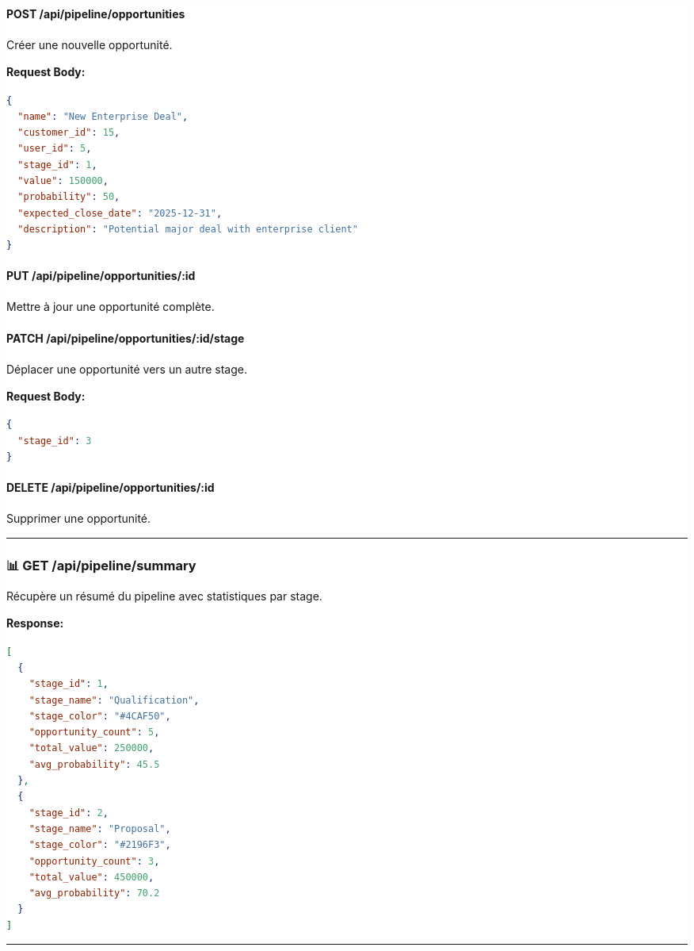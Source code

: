 #### POST /api/pipeline/opportunities

Créer une nouvelle opportunité.

**Request Body:**
```json
{
  "name": "New Enterprise Deal",
  "customer_id": 15,
  "user_id": 5,
  "stage_id": 1,
  "value": 150000,
  "probability": 50,
  "expected_close_date": "2025-12-31",
  "description": "Potential major deal with enterprise client"
}
```

#### PUT /api/pipeline/opportunities/:id

Mettre à jour une opportunité complète.

#### PATCH /api/pipeline/opportunities/:id/stage

Déplacer une opportunité vers un autre stage.

**Request Body:**
```json
{
  "stage_id": 3
}
```

#### DELETE /api/pipeline/opportunities/:id

Supprimer une opportunité.

---

### 📊 GET /api/pipeline/summary

Récupère un résumé du pipeline avec statistiques par stage.

**Response:**
```json
[
  {
    "stage_id": 1,
    "stage_name": "Qualification",
    "stage_color": "#4CAF50",
    "opportunity_count": 5,
    "total_value": 250000,
    "avg_probability": 45.5
  },
  {
    "stage_id": 2,
    "stage_name": "Proposal",
    "stage_color": "#2196F3",
    "opportunity_count": 3,
    "total_value": 450000,
    "avg_probability": 70.2
  }
]
```

---
